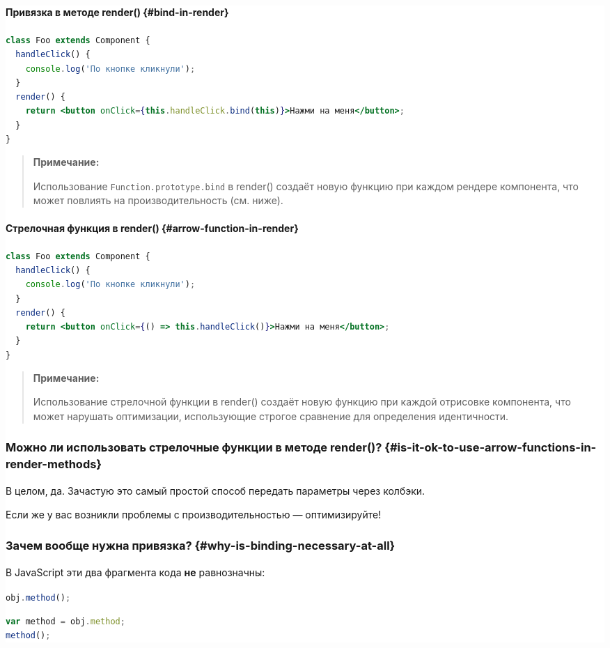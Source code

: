 #### Привязка в методе render() {#bind-in-render}

```jsx
class Foo extends Component {
  handleClick() {
    console.log('По кнопке кликнули');
  }
  render() {
    return <button onClick={this.handleClick.bind(this)}>Нажми на меня</button>;
  }
}
```

>**Примечание:**
>
>Использование `Function.prototype.bind` в render() создаёт новую функцию при каждом рендере компонента, что может повлиять на производительность (см. ниже).

#### Стрелочная функция в render() {#arrow-function-in-render}

```jsx
class Foo extends Component {
  handleClick() {
    console.log('По кнопке кликнули');
  }
  render() {
    return <button onClick={() => this.handleClick()}>Нажми на меня</button>;
  }
}
```

>**Примечание:**
>
>Использование стрелочной функции в render() создаёт новую функцию при каждой отрисовке компонента, что может нарушать оптимизации, использующие строгое сравнение для определения идентичности.

### Можно ли использовать стрелочные функции в методе render()? {#is-it-ok-to-use-arrow-functions-in-render-methods}

В целом, да. Зачастую это самый простой способ передать параметры через колбэки.

Если же у вас возникли проблемы с производительностью — оптимизируйте! 

### Зачем вообще нужна привязка? {#why-is-binding-necessary-at-all}

В JavaScript эти два фрагмента кода **не** равнозначны:

```js
obj.method();
```

```js
var method = obj.method;
method();
```
